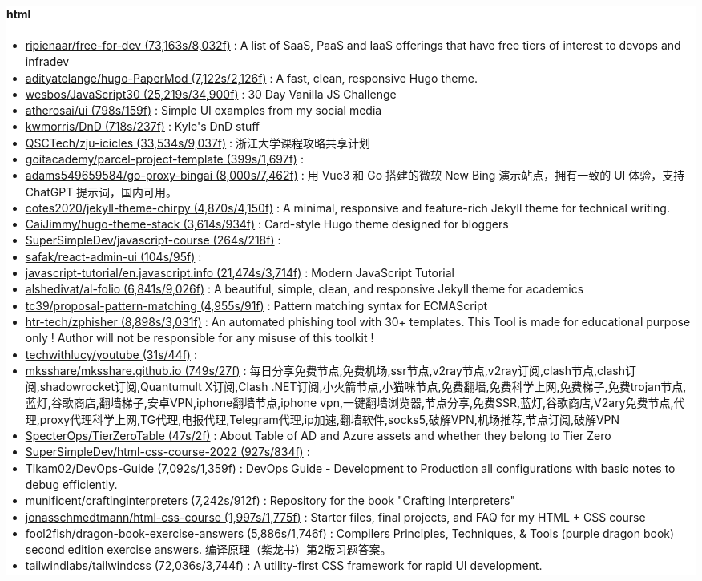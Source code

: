 #### html
* [ripienaar/free-for-dev (73,163s/8,032f)](https://github.com/ripienaar/free-for-dev) : A list of SaaS, PaaS and IaaS offerings that have free tiers of interest to devops and infradev
* [adityatelange/hugo-PaperMod (7,122s/2,126f)](https://github.com/adityatelange/hugo-PaperMod) : A fast, clean, responsive Hugo theme.
* [wesbos/JavaScript30 (25,219s/34,900f)](https://github.com/wesbos/JavaScript30) : 30 Day Vanilla JS Challenge
* [atherosai/ui (798s/159f)](https://github.com/atherosai/ui) : Simple UI examples from my social media
* [kwmorris/DnD (718s/237f)](https://github.com/kwmorris/DnD) : Kyle's DnD stuff
* [QSCTech/zju-icicles (33,534s/9,037f)](https://github.com/QSCTech/zju-icicles) : 浙江大学课程攻略共享计划
* [goitacademy/parcel-project-template (399s/1,697f)](https://github.com/goitacademy/parcel-project-template) : 
* [adams549659584/go-proxy-bingai (8,000s/7,462f)](https://github.com/adams549659584/go-proxy-bingai) : 用 Vue3 和 Go 搭建的微软 New Bing 演示站点，拥有一致的 UI 体验，支持 ChatGPT 提示词，国内可用。
* [cotes2020/jekyll-theme-chirpy (4,870s/4,150f)](https://github.com/cotes2020/jekyll-theme-chirpy) : A minimal, responsive and feature-rich Jekyll theme for technical writing.
* [CaiJimmy/hugo-theme-stack (3,614s/934f)](https://github.com/CaiJimmy/hugo-theme-stack) : Card-style Hugo theme designed for bloggers
* [SuperSimpleDev/javascript-course (264s/218f)](https://github.com/SuperSimpleDev/javascript-course) : 
* [safak/react-admin-ui (104s/95f)](https://github.com/safak/react-admin-ui) : 
* [javascript-tutorial/en.javascript.info (21,474s/3,714f)](https://github.com/javascript-tutorial/en.javascript.info) : Modern JavaScript Tutorial
* [alshedivat/al-folio (6,841s/9,026f)](https://github.com/alshedivat/al-folio) : A beautiful, simple, clean, and responsive Jekyll theme for academics
* [tc39/proposal-pattern-matching (4,955s/91f)](https://github.com/tc39/proposal-pattern-matching) : Pattern matching syntax for ECMAScript
* [htr-tech/zphisher (8,898s/3,031f)](https://github.com/htr-tech/zphisher) : An automated phishing tool with 30+ templates. This Tool is made for educational purpose only ! Author will not be responsible for any misuse of this toolkit !
* [techwithlucy/youtube (31s/44f)](https://github.com/techwithlucy/youtube) : 
* [mksshare/mksshare.github.io (749s/27f)](https://github.com/mksshare/mksshare.github.io) : 每日分享免费节点,免费机场,ssr节点,v2ray节点,v2ray订阅,clash节点,clash订阅,shadowrocket订阅,Quantumult X订阅,Clash .NET订阅,小火箭节点,小猫咪节点,免费翻墙,免费科学上网,免费梯子,免费trojan节点,蓝灯,谷歌商店,翻墙梯子,安卓VPN,iphone翻墙节点,iphone vpn,一键翻墙浏览器,节点分享,免费SSR,蓝灯,谷歌商店,V2ary免费节点,代理,proxy代理科学上网,TG代理,电报代理,Telegram代理,ip加速,翻墙软件,socks5,破解VPN,机场推荐,节点订阅,破解VPN
* [SpecterOps/TierZeroTable (47s/2f)](https://github.com/SpecterOps/TierZeroTable) : About Table of AD and Azure assets and whether they belong to Tier Zero
* [SuperSimpleDev/html-css-course-2022 (927s/834f)](https://github.com/SuperSimpleDev/html-css-course-2022) : 
* [Tikam02/DevOps-Guide (7,092s/1,359f)](https://github.com/Tikam02/DevOps-Guide) : DevOps Guide - Development to Production all configurations with basic notes to debug efficiently.
* [munificent/craftinginterpreters (7,242s/912f)](https://github.com/munificent/craftinginterpreters) : Repository for the book "Crafting Interpreters"
* [jonasschmedtmann/html-css-course (1,997s/1,775f)](https://github.com/jonasschmedtmann/html-css-course) : Starter files, final projects, and FAQ for my HTML + CSS course
* [fool2fish/dragon-book-exercise-answers (5,886s/1,746f)](https://github.com/fool2fish/dragon-book-exercise-answers) : Compilers Principles, Techniques, & Tools (purple dragon book) second edition exercise answers. 编译原理（紫龙书）第2版习题答案。
* [tailwindlabs/tailwindcss (72,036s/3,744f)](https://github.com/tailwindlabs/tailwindcss) : A utility-first CSS framework for rapid UI development.
